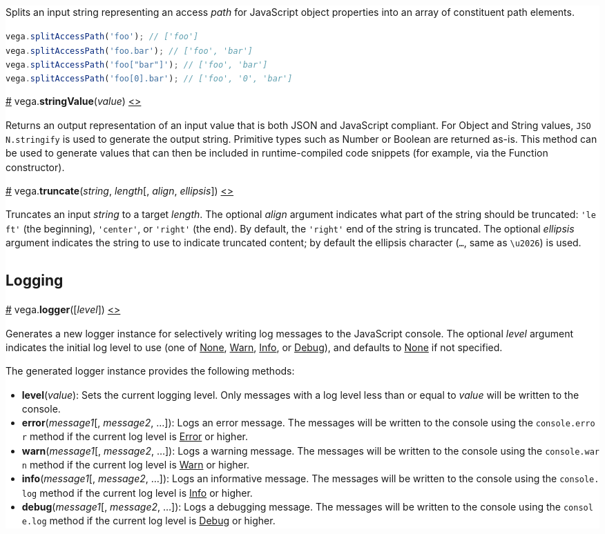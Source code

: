 Splits an input string representing an access *path* for JavaScript object properties into an array of constituent path elements.

```js
vega.splitAccessPath('foo'); // ['foo']
vega.splitAccessPath('foo.bar'); // ['foo', 'bar']
vega.splitAccessPath('foo["bar"]'); // ['foo', 'bar']
vega.splitAccessPath('foo[0].bar'); // ['foo', '0', 'bar']
```

<a name="stringValue" href="#stringValue">#</a>
vega.<b>stringValue</b>(<i>value</i>)
[<>](https://github.com/vega/vega/blob/master/packages/vega-util/src/stringValue.js "Source")

Returns an output representation of an input value that is both JSON and JavaScript compliant. For Object and String values, `JSON.stringify` is used to generate the output string. Primitive types such as Number or Boolean are returned as-is. This method can be used to generate values that can then be included in runtime-compiled code snippets (for example, via the Function constructor).

<a name="truncate" href="#truncate">#</a>
vega.<b>truncate</b>(<i>string</i>, <i>length</i>[, <i>align</i>, <i>ellipsis</i>])
[<>](https://github.com/vega/vega/blob/master/packages/vega-util/src/truncate.js "Source")

Truncates an input *string* to a target *length*. The optional *align* argument indicates what part of the string should be truncated: `'left'` (the beginning), `'center'`, or `'right'` (the end). By default, the `'right'` end of the string is truncated. The optional *ellipsis* argument indicates the string to use to indicate truncated content; by default the ellipsis character (`…`, same as `\u2026`) is used.


## <a name="logging"></a>Logging

<a name="logger" href="#logger">#</a>
vega.<b>logger</b>([<i>level</i>])
[<>](https://github.com/vega/vega/blob/master/packages/vega-util/src/logger.js "Source")

Generates a new logger instance for selectively writing log messages to the JavaScript console. The optional *level* argument indicates the initial log level to use (one of [None](#none), [Warn](#warn), [Info](#info), or [Debug](#debug)), and defaults to [None](#none) if not specified.

The generated logger instance provides the following methods:

- <b>level</b>(<i>value</i>): Sets the current logging level. Only messages with a log level less than or equal to *value* will be written to the console.
- <b>error</b>(<i>message1</i>[, <i>message2</i>, …]): Logs an error message. The messages will be written to the console using the `console.error` method if the current log level is [Error](#error) or higher.
- <b>warn</b>(<i>message1</i>[, <i>message2</i>, …]): Logs a warning message. The messages will be written to the console using the `console.warn` method if the current log level is [Warn](#warn) or higher.
- <b>info</b>(<i>message1</i>[, <i>message2</i>, …]): Logs an informative message. The messages will be written to the console using the `console.log` method if the current log level is [Info](#info) or higher.
- <b>debug</b>(<i>message1</i>[, <i>message2</i>, …]): Logs a debugging message. The messages will be written to the console using the `console.log` method if the current log level is [Debug](#debug) or higher.
